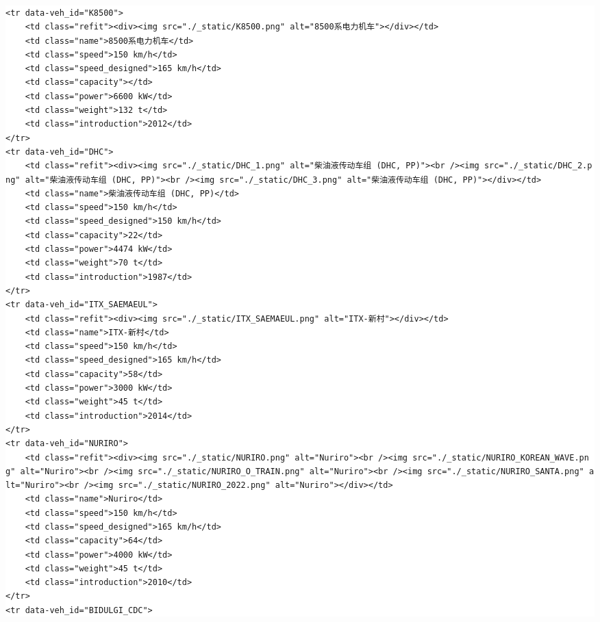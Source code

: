     <tr data-veh_id="K8500">
        <td class="refit"><div><img src="./_static/K8500.png" alt="8500系电力机车"></div></td>
        <td class="name">8500系电力机车</td>
        <td class="speed">150 km/h</td>
        <td class="speed_designed">165 km/h</td>
        <td class="capacity"></td>
        <td class="power">6600 kW</td>
        <td class="weight">132 t</td>
        <td class="introduction">2012</td>
    </tr>
    <tr data-veh_id="DHC">
        <td class="refit"><div><img src="./_static/DHC_1.png" alt="柴油液传动车组 (DHC, PP)"><br /><img src="./_static/DHC_2.png" alt="柴油液传动车组 (DHC, PP)"><br /><img src="./_static/DHC_3.png" alt="柴油液传动车组 (DHC, PP)"></div></td>
        <td class="name">柴油液传动车组 (DHC, PP)</td>
        <td class="speed">150 km/h</td>
        <td class="speed_designed">150 km/h</td>
        <td class="capacity">22</td>
        <td class="power">4474 kW</td>
        <td class="weight">70 t</td>
        <td class="introduction">1987</td>
    </tr>
    <tr data-veh_id="ITX_SAEMAEUL">
        <td class="refit"><div><img src="./_static/ITX_SAEMAEUL.png" alt="ITX-新村"></div></td>
        <td class="name">ITX-新村</td>
        <td class="speed">150 km/h</td>
        <td class="speed_designed">165 km/h</td>
        <td class="capacity">58</td>
        <td class="power">3000 kW</td>
        <td class="weight">45 t</td>
        <td class="introduction">2014</td>
    </tr>
    <tr data-veh_id="NURIRO">
        <td class="refit"><div><img src="./_static/NURIRO.png" alt="Nuriro"><br /><img src="./_static/NURIRO_KOREAN_WAVE.png" alt="Nuriro"><br /><img src="./_static/NURIRO_O_TRAIN.png" alt="Nuriro"><br /><img src="./_static/NURIRO_SANTA.png" alt="Nuriro"><br /><img src="./_static/NURIRO_2022.png" alt="Nuriro"></div></td>
        <td class="name">Nuriro</td>
        <td class="speed">150 km/h</td>
        <td class="speed_designed">165 km/h</td>
        <td class="capacity">64</td>
        <td class="power">4000 kW</td>
        <td class="weight">45 t</td>
        <td class="introduction">2010</td>
    </tr>
    <tr data-veh_id="BIDULGI_CDC">